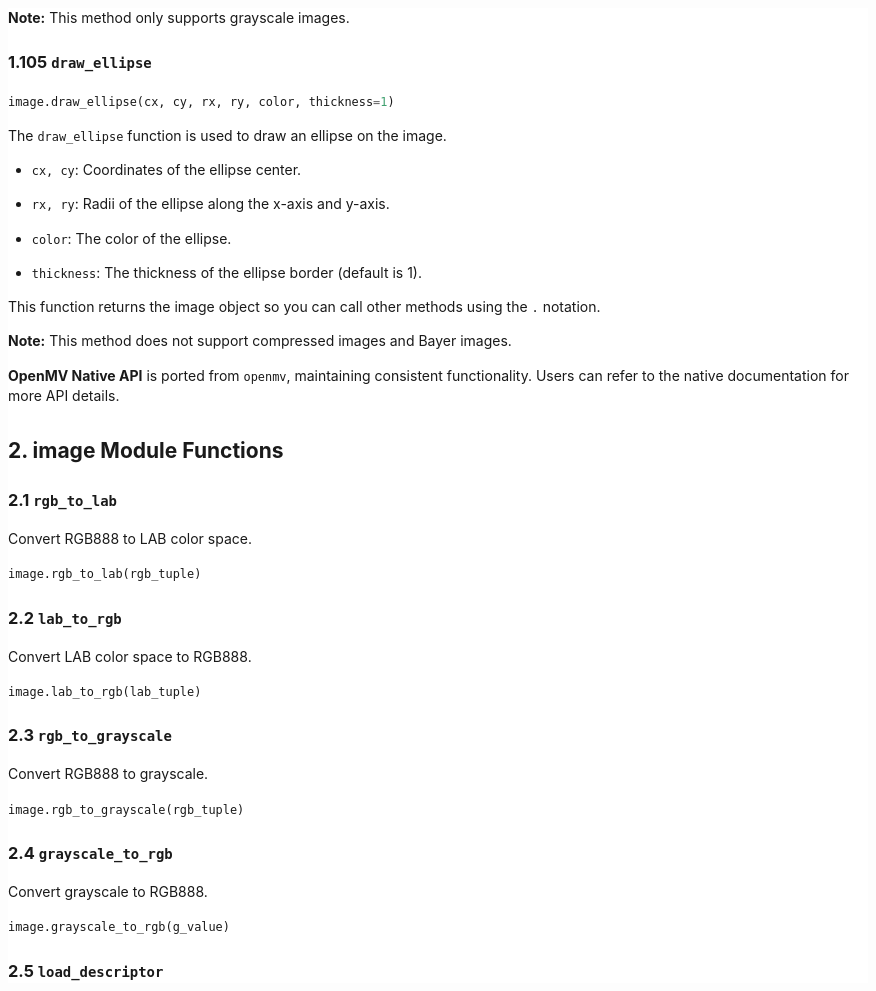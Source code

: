 **Note:** This method only supports grayscale images.

### 1.105 `draw_ellipse`

```python
image.draw_ellipse(cx, cy, rx, ry, color, thickness=1)
```

The `draw_ellipse` function is used to draw an ellipse on the image.

- `cx, cy`: Coordinates of the ellipse center.
- `rx, ry`: Radii of the ellipse along the x-axis and y-axis.

- `color`: The color of the ellipse.
- `thickness`: The thickness of the ellipse border (default is 1).

This function returns the image object so you can call other methods using the `.` notation.

**Note:** This method does not support compressed images and Bayer images.

**OpenMV Native API** is ported from `openmv`, maintaining consistent functionality. Users can refer to the native documentation for more API details.

## 2. image Module Functions

### 2.1 `rgb_to_lab`

Convert RGB888 to LAB color space.

```python
image.rgb_to_lab(rgb_tuple)
```

### 2.2 `lab_to_rgb`

Convert LAB color space to RGB888.

```python
image.lab_to_rgb(lab_tuple)
```

### 2.3 `rgb_to_grayscale`

Convert RGB888 to grayscale.

```python
image.rgb_to_grayscale(rgb_tuple)
```

### 2.4 `grayscale_to_rgb`

Convert grayscale to RGB888.

```python
image.grayscale_to_rgb(g_value)
```

### 2.5 `load_descriptor`
